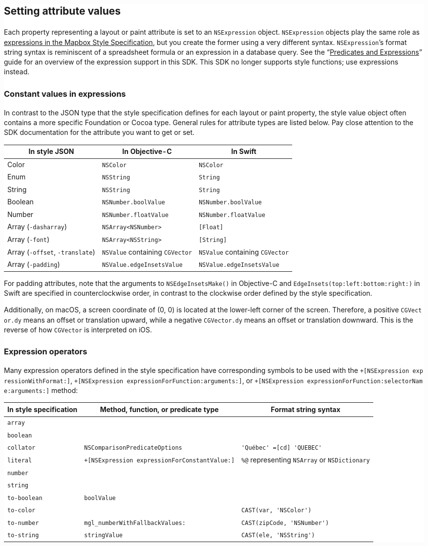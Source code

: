 ## Setting attribute values

Each property representing a layout or paint attribute is set to an
`NSExpression` object. `NSExpression` objects play the same role as
[expressions in the Mapbox Style Specification](https://www.mapbox.com/mapbox-gl-js/style-spec/#expressions),
but you create the former using a very different syntax. `NSExpression`’s format
string syntax is reminiscent of a spreadsheet formula or an expression in a
database query. See the
“[Predicates and Expressions](predicates-and-expressions.html)” guide for an
overview of the expression support in this SDK. This SDK no longer supports
style functions; use expressions instead.

### Constant values in expressions

In contrast to the JSON type that the style specification defines for each
layout or paint property, the style value object often contains a more specific
Foundation or Cocoa type. General rules for attribute types are listed below.
Pay close attention to the SDK documentation for the attribute you want to get
or set.

In style JSON | In Objective-C        | In Swift
--------------|-----------------------|---------
Color         | `NSColor` | `NSColor`
Enum          | `NSString`            | `String`
String        | `NSString`            | `String`
Boolean       | `NSNumber.boolValue`  | `NSNumber.boolValue`
Number        | `NSNumber.floatValue` | `NSNumber.floatValue`
Array (`-dasharray`) | `NSArray<NSNumber>` | `[Float]`
Array (`-font`) | `NSArray<NSString>` | `[String]`
Array (`-offset`, `-translate`) | `NSValue` containing `CGVector` | `NSValue` containing `CGVector`
Array (`-padding`) | `NSValue.edgeInsetsValue` | `NSValue.edgeInsetsValue`

For padding attributes, note that the arguments to
`NSEdgeInsetsMake()` in Objective-C and `EdgeInsets(top:left:bottom:right:)` in
Swift
are specified in counterclockwise order, in contrast to the clockwise order
defined by the style specification.

Additionally, on macOS, a screen coordinate of (0, 0) is located at the
lower-left corner of the screen. Therefore, a positive `CGVector.dy` means an
offset or translation upward, while a negative `CGVector.dy` means an offset or
translation downward. This is the reverse of how `CGVector` is interpreted on
iOS.

### Expression operators

Many expression operators defined in the style specification have corresponding
symbols to be used with the `+[NSExpression expressionWithFormat:]`,
`+[NSExpression expressionForFunction:arguments:]`, or
`+[NSExpression expressionForFunction:selectorName:arguments:]` method:

In style specification | Method, function, or predicate type | Format string syntax
-----------------------|-------------------------------------|---------------------
`array`                | |
`boolean`              | |
`collator`             | `NSComparisonPredicateOptions` | `'Québec' =[cd] 'QUEBEC'`
`literal`              | `+[NSExpression expressionForConstantValue:]` | `%@` representing `NSArray` or `NSDictionary`
`number`               | |
`string`               | |
`to-boolean`           | `boolValue` |
`to-color`             | | `CAST(var, 'NSColor')`
`to-number`            | `mgl_numberWithFallbackValues:` | `CAST(zipCode, 'NSNumber')`
`to-string`            | `stringValue` | `CAST(ele, 'NSString')`